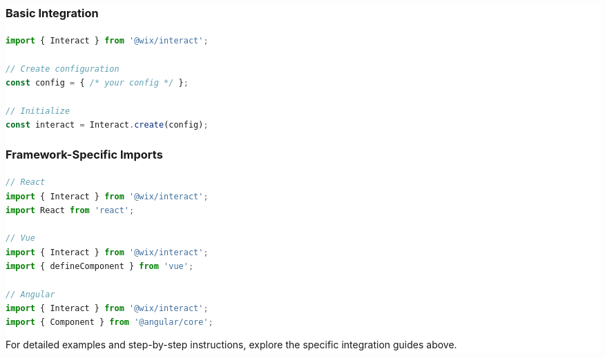 ### Basic Integration
```typescript
import { Interact } from '@wix/interact';

// Create configuration
const config = { /* your config */ };

// Initialize
const interact = Interact.create(config);
```

### Framework-Specific Imports
```typescript
// React
import { Interact } from '@wix/interact';
import React from 'react';

// Vue
import { Interact } from '@wix/interact';
import { defineComponent } from 'vue';

// Angular
import { Interact } from '@wix/interact';
import { Component } from '@angular/core';
```

For detailed examples and step-by-step instructions, explore the specific integration guides above.